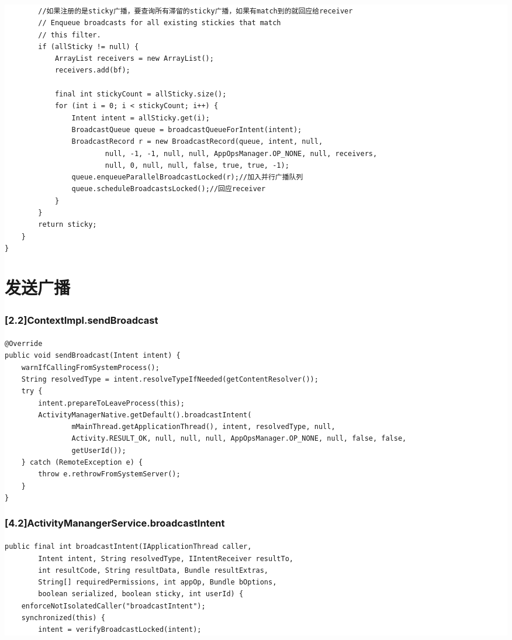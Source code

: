 			//如果注册的是sticky广播，要查询所有滞留的sticky广播，如果有match到的就回应给receiver
            // Enqueue broadcasts for all existing stickies that match
            // this filter.
            if (allSticky != null) {
                ArrayList receivers = new ArrayList();
                receivers.add(bf);

                final int stickyCount = allSticky.size();
                for (int i = 0; i < stickyCount; i++) {
                    Intent intent = allSticky.get(i);
                    BroadcastQueue queue = broadcastQueueForIntent(intent);
                    BroadcastRecord r = new BroadcastRecord(queue, intent, null,
                            null, -1, -1, null, null, AppOpsManager.OP_NONE, null, receivers,
                            null, 0, null, null, false, true, true, -1);
                    queue.enqueueParallelBroadcastLocked(r);//加入并行广播队列
                    queue.scheduleBroadcastsLocked();//回应receiver
                }
            }
            return sticky;
        }
    }

# 发送广播

### [2.2]ContextImpl.sendBroadcast
    @Override
    public void sendBroadcast(Intent intent) {
        warnIfCallingFromSystemProcess();
        String resolvedType = intent.resolveTypeIfNeeded(getContentResolver());
        try {
            intent.prepareToLeaveProcess(this);
            ActivityManagerNative.getDefault().broadcastIntent(
                    mMainThread.getApplicationThread(), intent, resolvedType, null,
                    Activity.RESULT_OK, null, null, null, AppOpsManager.OP_NONE, null, false, false,
                    getUserId());
        } catch (RemoteException e) {
            throw e.rethrowFromSystemServer();
        }
    }




### [4.2]ActivityManangerService.broadcastIntent

	public final int broadcastIntent(IApplicationThread caller,
            Intent intent, String resolvedType, IIntentReceiver resultTo,
            int resultCode, String resultData, Bundle resultExtras,
            String[] requiredPermissions, int appOp, Bundle bOptions,
            boolean serialized, boolean sticky, int userId) {
        enforceNotIsolatedCaller("broadcastIntent");
        synchronized(this) {
            intent = verifyBroadcastLocked(intent);
